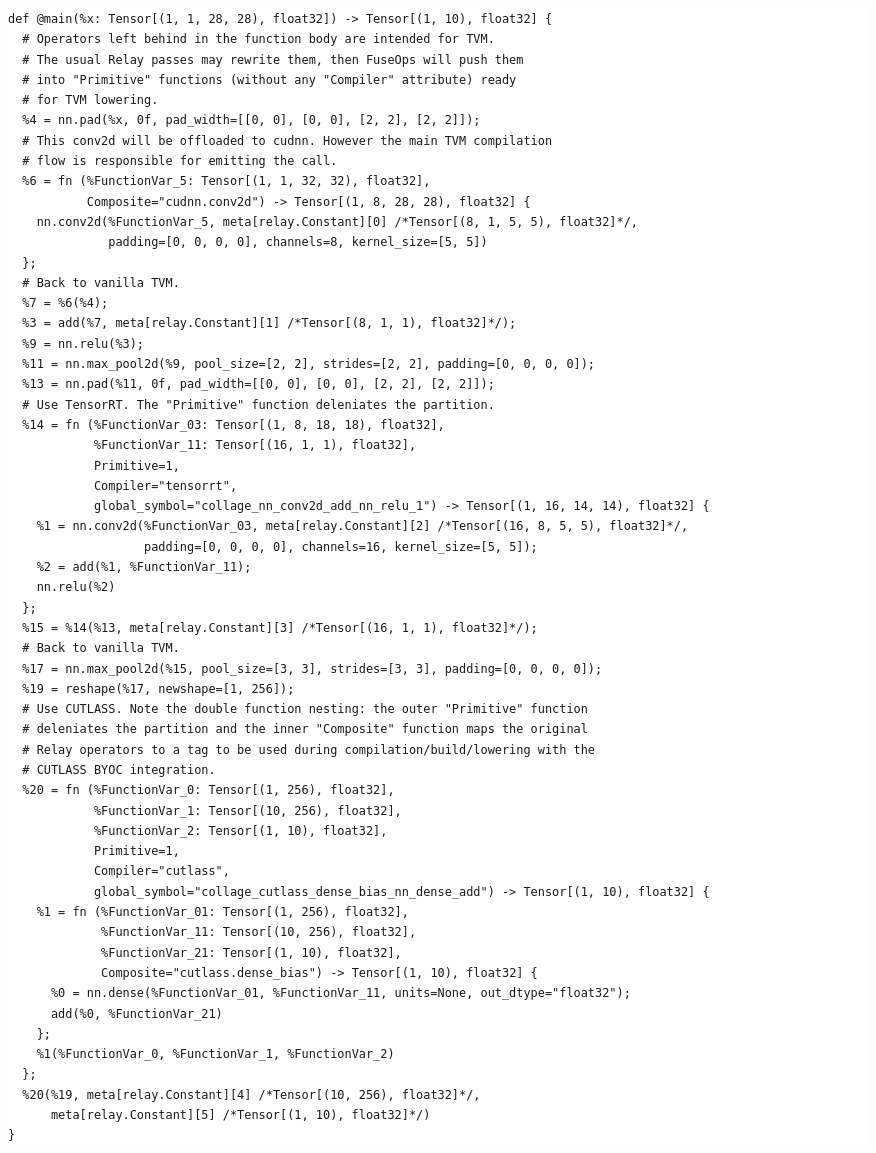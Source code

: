 ```
def @main(%x: Tensor[(1, 1, 28, 28), float32]) -> Tensor[(1, 10), float32] {
  # Operators left behind in the function body are intended for TVM.
  # The usual Relay passes may rewrite them, then FuseOps will push them
  # into "Primitive" functions (without any "Compiler" attribute) ready
  # for TVM lowering. 
  %4 = nn.pad(%x, 0f, pad_width=[[0, 0], [0, 0], [2, 2], [2, 2]]);
  # This conv2d will be offloaded to cudnn. However the main TVM compilation
  # flow is responsible for emitting the call.
  %6 = fn (%FunctionVar_5: Tensor[(1, 1, 32, 32), float32],
           Composite="cudnn.conv2d") -> Tensor[(1, 8, 28, 28), float32] {
    nn.conv2d(%FunctionVar_5, meta[relay.Constant][0] /*Tensor[(8, 1, 5, 5), float32]*/,
              padding=[0, 0, 0, 0], channels=8, kernel_size=[5, 5])
  };
  # Back to vanilla TVM.
  %7 = %6(%4);
  %3 = add(%7, meta[relay.Constant][1] /*Tensor[(8, 1, 1), float32]*/);
  %9 = nn.relu(%3);
  %11 = nn.max_pool2d(%9, pool_size=[2, 2], strides=[2, 2], padding=[0, 0, 0, 0]);
  %13 = nn.pad(%11, 0f, pad_width=[[0, 0], [0, 0], [2, 2], [2, 2]]);
  # Use TensorRT. The "Primitive" function deleniates the partition.
  %14 = fn (%FunctionVar_03: Tensor[(1, 8, 18, 18), float32],
            %FunctionVar_11: Tensor[(16, 1, 1), float32],
            Primitive=1,
            Compiler="tensorrt",
            global_symbol="collage_nn_conv2d_add_nn_relu_1") -> Tensor[(1, 16, 14, 14), float32] {
    %1 = nn.conv2d(%FunctionVar_03, meta[relay.Constant][2] /*Tensor[(16, 8, 5, 5), float32]*/,
                   padding=[0, 0, 0, 0], channels=16, kernel_size=[5, 5]);
    %2 = add(%1, %FunctionVar_11);
    nn.relu(%2)
  };
  %15 = %14(%13, meta[relay.Constant][3] /*Tensor[(16, 1, 1), float32]*/);
  # Back to vanilla TVM.
  %17 = nn.max_pool2d(%15, pool_size=[3, 3], strides=[3, 3], padding=[0, 0, 0, 0]);
  %19 = reshape(%17, newshape=[1, 256]);
  # Use CUTLASS. Note the double function nesting: the outer "Primitive" function
  # deleniates the partition and the inner "Composite" function maps the original
  # Relay operators to a tag to be used during compilation/build/lowering with the
  # CUTLASS BYOC integration.
  %20 = fn (%FunctionVar_0: Tensor[(1, 256), float32],
            %FunctionVar_1: Tensor[(10, 256), float32],
            %FunctionVar_2: Tensor[(1, 10), float32],
            Primitive=1,
            Compiler="cutlass",
            global_symbol="collage_cutlass_dense_bias_nn_dense_add") -> Tensor[(1, 10), float32] {
    %1 = fn (%FunctionVar_01: Tensor[(1, 256), float32],
             %FunctionVar_11: Tensor[(10, 256), float32],
             %FunctionVar_21: Tensor[(1, 10), float32],
             Composite="cutlass.dense_bias") -> Tensor[(1, 10), float32] {
      %0 = nn.dense(%FunctionVar_01, %FunctionVar_11, units=None, out_dtype="float32");
      add(%0, %FunctionVar_21)
    };
    %1(%FunctionVar_0, %FunctionVar_1, %FunctionVar_2)
  };
  %20(%19, meta[relay.Constant][4] /*Tensor[(10, 256), float32]*/,
      meta[relay.Constant][5] /*Tensor[(1, 10), float32]*/)
}
```
